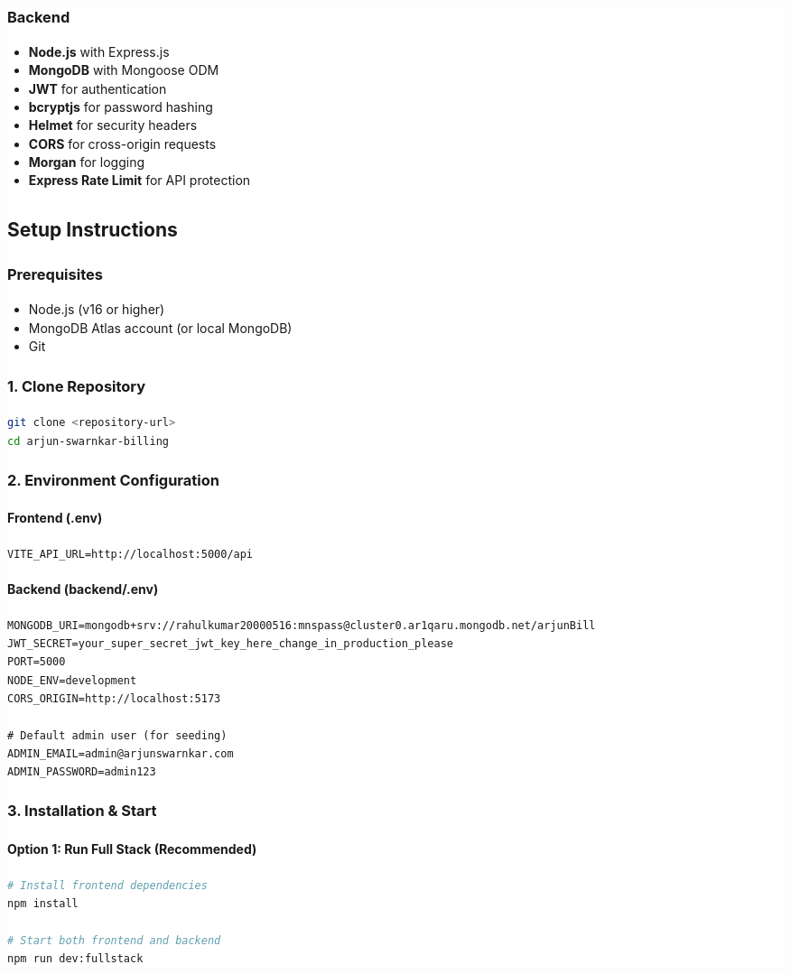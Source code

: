 ### Backend
- **Node.js** with Express.js
- **MongoDB** with Mongoose ODM
- **JWT** for authentication
- **bcryptjs** for password hashing
- **Helmet** for security headers
- **CORS** for cross-origin requests
- **Morgan** for logging
- **Express Rate Limit** for API protection

## Setup Instructions

### Prerequisites
- Node.js (v16 or higher)
- MongoDB Atlas account (or local MongoDB)
- Git

### 1. Clone Repository
```bash
git clone <repository-url>
cd arjun-swarnkar-billing
```

### 2. Environment Configuration

#### Frontend (.env)
```env
VITE_API_URL=http://localhost:5000/api
```

#### Backend (backend/.env)
```env
MONGODB_URI=mongodb+srv://rahulkumar20000516:mnspass@cluster0.ar1qaru.mongodb.net/arjunBill
JWT_SECRET=your_super_secret_jwt_key_here_change_in_production_please
PORT=5000
NODE_ENV=development
CORS_ORIGIN=http://localhost:5173

# Default admin user (for seeding)
ADMIN_EMAIL=admin@arjunswarnkar.com
ADMIN_PASSWORD=admin123
```

### 3. Installation & Start

#### Option 1: Run Full Stack (Recommended)
```bash
# Install frontend dependencies
npm install

# Start both frontend and backend
npm run dev:fullstack
```
